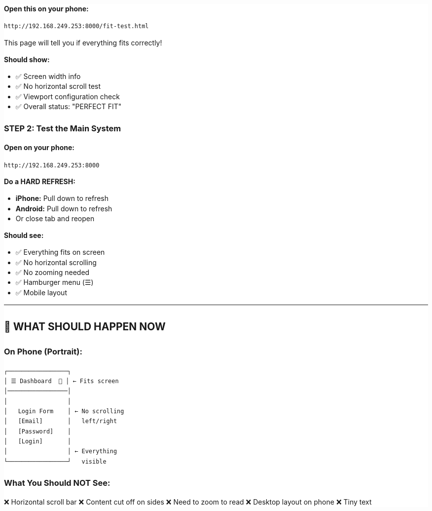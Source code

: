 **Open this on your phone:**
```
http://192.168.249.253:8000/fit-test.html
```

This page will tell you if everything fits correctly!

**Should show:**
- ✅ Screen width info
- ✅ No horizontal scroll test
- ✅ Viewport configuration check
- ✅ Overall status: "PERFECT FIT"

### STEP 2: Test the Main System

**Open on your phone:**
```
http://192.168.249.253:8000
```

**Do a HARD REFRESH:**
- **iPhone:** Pull down to refresh
- **Android:** Pull down to refresh
- Or close tab and reopen

**Should see:**
- ✅ Everything fits on screen
- ✅ No horizontal scrolling
- ✅ No zooming needed
- ✅ Hamburger menu (☰)
- ✅ Mobile layout

---

## 🎯 WHAT SHOULD HAPPEN NOW

### On Phone (Portrait):

```
┌─────────────────┐
│ ☰ Dashboard  👤 │ ← Fits screen
│─────────────────│
│                 │
│   Login Form    │ ← No scrolling
│   [Email]       │   left/right
│   [Password]    │
│   [Login]       │
│                 │ ← Everything
└─────────────────┘   visible
```

### What You Should NOT See:
❌ Horizontal scroll bar
❌ Content cut off on sides
❌ Need to zoom to read
❌ Desktop layout on phone
❌ Tiny text
